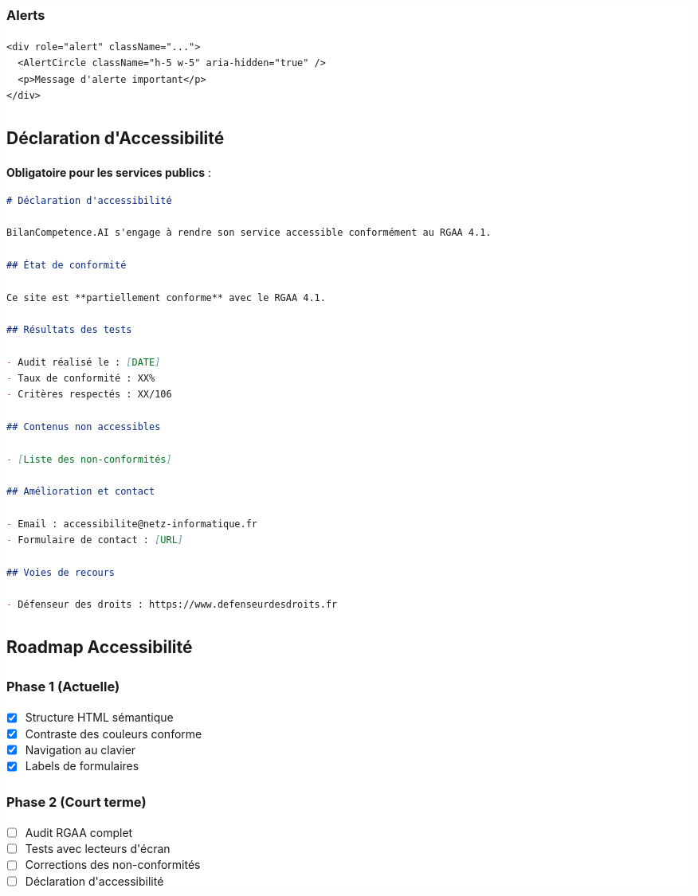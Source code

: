 ### Alerts

```tsx
<div role="alert" className="...">
  <AlertCircle className="h-5 w-5" aria-hidden="true" />
  <p>Message d'alerte important</p>
</div>
```

## Déclaration d'Accessibilité

**Obligatoire pour les services publics** :

```markdown
# Déclaration d'accessibilité

BilanCompetence.AI s'engage à rendre son service accessible conformément au RGAA 4.1.

## État de conformité

Ce site est **partiellement conforme** avec le RGAA 4.1.

## Résultats des tests

- Audit réalisé le : [DATE]
- Taux de conformité : XX%
- Critères respectés : XX/106

## Contenus non accessibles

- [Liste des non-conformités]

## Amélioration et contact

- Email : accessibilite@netz-informatique.fr
- Formulaire de contact : [URL]

## Voies de recours

- Défenseur des droits : https://www.defenseurdesdroits.fr
```

## Roadmap Accessibilité

### Phase 1 (Actuelle)
- [x] Structure HTML sémantique
- [x] Contraste des couleurs conforme
- [x] Navigation au clavier
- [x] Labels de formulaires

### Phase 2 (Court terme)
- [ ] Audit RGAA complet
- [ ] Tests avec lecteurs d'écran
- [ ] Corrections des non-conformités
- [ ] Déclaration d'accessibilité
